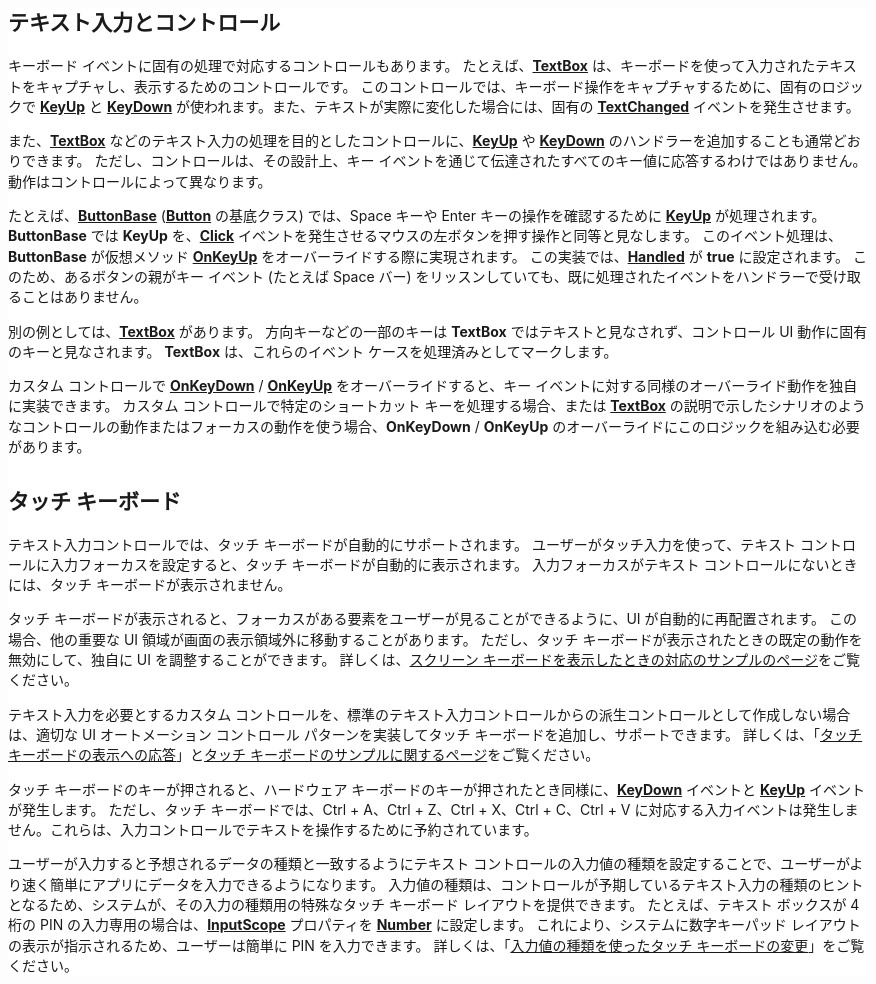 ## <a name="text-input-and-controls"></a>テキスト入力とコントロール

キーボード イベントに固有の処理で対応するコントロールもあります。 たとえば、[**TextBox**](https://msdn.microsoft.com/library/windows/apps/br209683) は、キーボードを使って入力されたテキストをキャプチャし、表示するためのコントロールです。 このコントロールでは、キーボード操作をキャプチャするために、固有のロジックで [**KeyUp**](https://msdn.microsoft.com/library/windows/apps/br208942) と [**KeyDown**](https://msdn.microsoft.com/library/windows/apps/br208941) が使われます。また、テキストが実際に変化した場合には、固有の [**TextChanged**](https://msdn.microsoft.com/library/windows/apps/br209706) イベントを発生させます。

また、[**TextBox**](https://msdn.microsoft.com/library/windows/apps/br209683) などのテキスト入力の処理を目的としたコントロールに、[**KeyUp**](https://msdn.microsoft.com/library/windows/apps/br208942) や [**KeyDown**](https://msdn.microsoft.com/library/windows/apps/br208941) のハンドラーを追加することも通常どおりできます。 ただし、コントロールは、その設計上、キー イベントを通じて伝達されたすべてのキー値に応答するわけではありません。 動作はコントロールによって異なります。

たとえば、[**ButtonBase**](https://msdn.microsoft.com/library/windows/apps/br227736) ([**Button**](https://msdn.microsoft.com/library/windows/apps/br209265) の基底クラス) では、Space キーや Enter キーの操作を確認するために [**KeyUp**](https://msdn.microsoft.com/library/windows/apps/br208942) が処理されます。 **ButtonBase** では **KeyUp** を、[**Click**](https://msdn.microsoft.com/library/windows/apps/br227737) イベントを発生させるマウスの左ボタンを押す操作と同等と見なします。 このイベント処理は、**ButtonBase** が仮想メソッド [**OnKeyUp**](https://msdn.microsoft.com/library/windows/apps/hh967983) をオーバーライドする際に実現されます。 この実装では、[**Handled**](https://msdn.microsoft.com/library/windows/apps/hh943073) が **true** に設定されます。 このため、あるボタンの親がキー イベント (たとえば Space バー) をリッスンしていても、既に処理されたイベントをハンドラーで受け取ることはありません。

別の例としては、[**TextBox**](https://msdn.microsoft.com/library/windows/apps/br209683) があります。 方向キーなどの一部のキーは **TextBox** ではテキストと見なされず、コントロール UI 動作に固有のキーと見なされます。 **TextBox** は、これらのイベント ケースを処理済みとしてマークします。

カスタム コントロールで [**OnKeyDown**](https://msdn.microsoft.com/library/windows/apps/hh967982) / [**OnKeyUp**](https://msdn.microsoft.com/library/windows/apps/hh967983) をオーバーライドすると、キー イベントに対する同様のオーバーライド動作を独自に実装できます。 カスタム コントロールで特定のショートカット キーを処理する場合、または [**TextBox**](https://msdn.microsoft.com/library/windows/apps/br209683) の説明で示したシナリオのようなコントロールの動作またはフォーカスの動作を使う場合、**OnKeyDown** / **OnKeyUp** のオーバーライドにこのロジックを組み込む必要があります。

## <a name="the-touch-keyboard"></a>タッチ キーボード

テキスト入力コントロールでは、タッチ キーボードが自動的にサポートされます。 ユーザーがタッチ入力を使って、テキスト コントロールに入力フォーカスを設定すると、タッチ キーボードが自動的に表示されます。 入力フォーカスがテキスト コントロールにないときには、タッチ キーボードが表示されません。

タッチ キーボードが表示されると、フォーカスがある要素をユーザーが見ることができるように、UI が自動的に再配置されます。 この場合、他の重要な UI 領域が画面の表示領域外に移動することがあります。 ただし、タッチ キーボードが表示されたときの既定の動作を無効にして、独自に UI を調整することができます。 詳しくは、[スクリーン キーボードを表示したときの対応のサンプルのページ](http://go.microsoft.com/fwlink/p/?linkid=231633)をご覧ください。

テキスト入力を必要とするカスタム コントロールを、標準のテキスト入力コントロールからの派生コントロールとして作成しない場合は、適切な UI オートメーション コントロール パターンを実装してタッチ キーボードを追加し、サポートできます。 詳しくは、「[タッチ キーボードの表示への応答](respond-to-the-presence-of-the-touch-keyboard.md)」と[タッチ キーボードのサンプルに関するページ](http://go.microsoft.com/fwlink/p/?linkid=246019)をご覧ください。

タッチ キーボードのキーが押されると、ハードウェア キーボードのキーが押されたとき同様に、[**KeyDown**](https://msdn.microsoft.com/library/windows/apps/br208941) イベントと [**KeyUp**](https://msdn.microsoft.com/library/windows/apps/br208942) イベントが発生します。 ただし、タッチ キーボードでは、Ctrl + A、Ctrl + Z、Ctrl + X、Ctrl + C、Ctrl + V に対応する入力イベントは発生しません。これらは、入力コントロールでテキストを操作するために予約されています。

ユーザーが入力すると予想されるデータの種類と一致するようにテキスト コントロールの入力値の種類を設定することで、ユーザーがより速く簡単にアプリにデータを入力できるようになります。 入力値の種類は、コントロールが予期しているテキスト入力の種類のヒントとなるため、システムが、その入力の種類用の特殊なタッチ キーボード レイアウトを提供できます。 たとえば、テキスト ボックスが 4 桁の PIN の入力専用の場合は、[**InputScope**](https://msdn.microsoft.com/library/windows/apps/hh702632) プロパティを [**Number**](https://msdn.microsoft.com/library/windows/apps/hh702028) に設定します。 これにより、システムに数字キーパッド レイアウトの表示が指示されるため、ユーザーは簡単に PIN を入力できます。 詳しくは、「[入力値の種類を使ったタッチ キーボードの変更](https://msdn.microsoft.com/library/windows/apps/mt280229)」をご覧ください。
